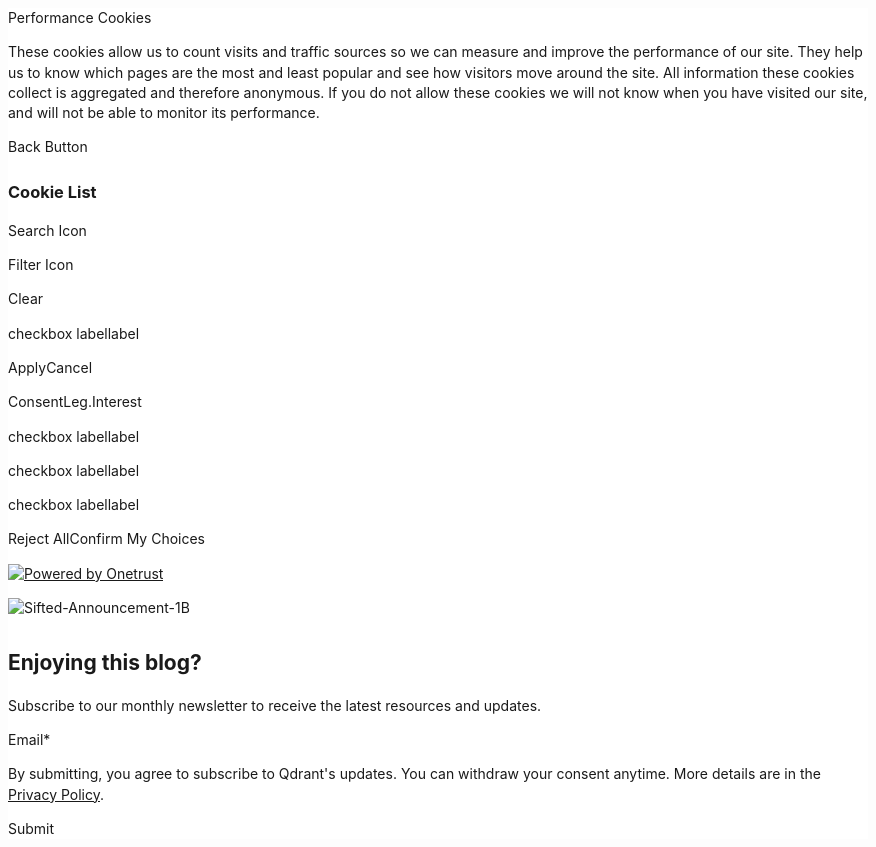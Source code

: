 Performance Cookies

These cookies allow us to count visits and traffic sources so we can measure and improve the performance of our site. They help us to know which pages are the most and least popular and see how visitors move around the site. All information these cookies collect is aggregated and therefore anonymous. If you do not allow these cookies we will not know when you have visited our site, and will not be able to monitor its performance.

Back Button

### Cookie List

Search Icon

Filter Icon

Clear

checkbox labellabel

ApplyCancel

ConsentLeg.Interest

checkbox labellabel

checkbox labellabel

checkbox labellabel

Reject AllConfirm My Choices

[![Powered by Onetrust](https://cdn.cookielaw.org/logos/static/powered_by_logo.svg)](https://www.onetrust.com/products/cookie-consent/)

![Sifted-Announcement-1B](https://139603372.fs1.hubspotusercontent-eu1.net/hub/139603372/hubfs/Sifted-Announcement-1B.jpg?width=567&height=296&name=Sifted-Announcement-1B.jpg)

## Enjoying this blog?

Subscribe to our monthly newsletter to receive the latest resources and updates.

Email\*

By submitting, you agree to subscribe to Qdrant's updates. You can withdraw your consent anytime. More details are in the [Privacy Policy](https://qdrant.tech/legal/privacy-policy/?webInteractiveId=620271994043&webInteractiveContentId=237919561943&containerType=MODAL&pageUrl=https%3A%2F%2Fqdrant.tech%2Fblog%2Fteaching-vector-db-at-scale%2F&portalId=139603372&pageTitle=Teaching+Vector+Databases+at+Scale+-+Alfredo+Deza+%7C+Vector+Space+Talks+-+Qdrant&referrer=&userAgent=Mozilla%2F5.0+%28X11%3B+Linux+x86_64%29+AppleWebKit%2F537.36+%28KHTML%2C+like+Gecko%29+Chrome%2F137.0.0.0+Safari%2F537.36&hutk=90ec8c327696f2e6eaace6e7acdc9e25&hssc=265983056.1.1748575063746&hstc=265983056.90ec8c327696f2e6eaace6e7acdc9e25.1748575063746.1748575063746.1748575063746.1&hsfp=3707738794).

Submit
